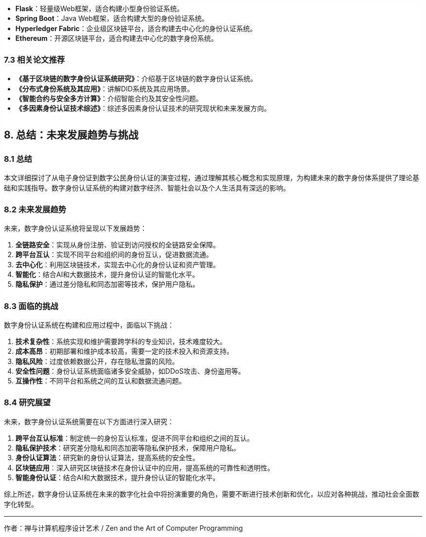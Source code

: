 - **Flask**：轻量级Web框架，适合构建小型身份验证系统。
- **Spring Boot**：Java Web框架，适合构建大型的身份验证系统。
- **Hyperledger Fabric**：企业级区块链平台，适合构建去中心化的身份认证系统。
- **Ethereum**：开源区块链平台，适合构建去中心化的数字身份系统。

### 7.3 相关论文推荐

- **《基于区块链的数字身份认证系统研究》**：介绍基于区块链的数字身份认证系统。
- **《分布式身份系统及其应用》**：讲解DID系统及其应用场景。
- **《智能合约与安全多方计算》**：介绍智能合约及其安全性问题。
- **《多因素身份认证技术综述》**：综述多因素身份认证技术的研究现状和未来发展方向。

## 8. 总结：未来发展趋势与挑战

### 8.1 总结

本文详细探讨了从电子身份证到数字公民身份认证的演变过程，通过理解其核心概念和实现原理，为构建未来的数字身份体系提供了理论基础和实践指导。数字身份认证系统的构建对数字经济、智能社会以及个人生活具有深远的影响。

### 8.2 未来发展趋势

未来，数字身份认证系统将呈现以下发展趋势：

1. **全链路安全**：实现从身份注册、验证到访问授权的全链路安全保障。
2. **跨平台互认**：实现不同平台和组织间的身份互认，促进数据流通。
3. **去中心化**：利用区块链技术，实现去中心化的身份认证和资产管理。
4. **智能化**：结合AI和大数据技术，提升身份认证的智能化水平。
5. **隐私保护**：通过差分隐私和同态加密等技术，保护用户隐私。

### 8.3 面临的挑战

数字身份认证系统在构建和应用过程中，面临以下挑战：

1. **技术复杂性**：系统实现和维护需要跨学科的专业知识，技术难度较大。
2. **成本高昂**：初期部署和维护成本较高，需要一定的技术投入和资源支持。
3. **隐私风险**：过度依赖数据公开，存在隐私泄露的风险。
4. **安全性问题**：身份认证系统面临诸多安全威胁，如DDoS攻击、身份盗用等。
5. **互操作性**：不同平台和系统之间的互认和数据流通问题。

### 8.4 研究展望

未来，数字身份认证系统需要在以下方面进行深入研究：

1. **跨平台互认标准**：制定统一的身份互认标准，促进不同平台和组织之间的互认。
2. **隐私保护技术**：研究差分隐私和同态加密等隐私保护技术，保障用户隐私。
3. **身份认证算法**：研究新的身份认证算法，提高系统的安全性。
4. **区块链应用**：深入研究区块链技术在身份认证中的应用，提高系统的可靠性和透明性。
5. **智能身份认证**：结合AI和大数据技术，提升身份认证的智能化水平。

综上所述，数字身份认证系统在未来的数字化社会中将扮演重要的角色，需要不断进行技术创新和优化，以应对各种挑战，推动社会全面数字化转型。

---

作者：禅与计算机程序设计艺术 / Zen and the Art of Computer Programming

